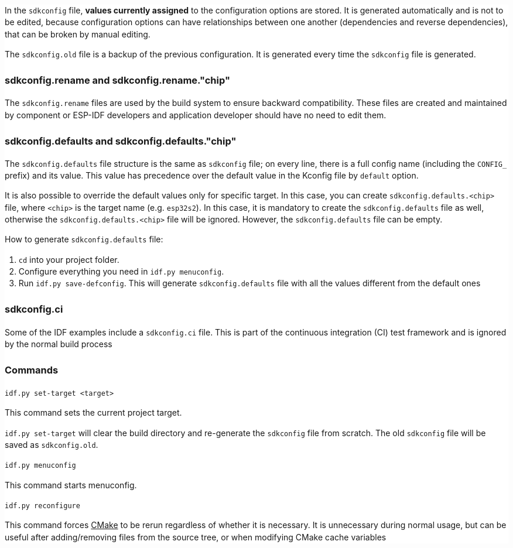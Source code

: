 In the `sdkconfig` file, **values currently assigned** to the configuration options are stored. It is generated automatically and is not to be edited, because configuration options can have relationships between one another (dependencies and reverse dependencies), that can be broken by manual editing.

The `sdkconfig.old` file is a backup of the previous configuration. It is generated every time the `sdkconfig` file is generated.

### sdkconfig.rename and sdkconfig.rename."chip"

The `sdkconfig.rename` files are used by the build system to ensure backward compatibility. These files are created and maintained by component or ESP-IDF developers and application developer should have no need to edit them.

### sdkconfig.defaults and sdkconfig.defaults."chip"

The ```sdkconfig.defaults``` file structure is the same as `sdkconfig` file; on every line, there is a full config name (including the `CONFIG_` prefix) and its value. This value has precedence over the default value in the Kconfig file by `default` option.

It is also possible to override the default values only for specific target. In this case, you can create `sdkconfig.defaults.<chip>` file, where `<chip>` is the target name (e.g. `esp32s2`). In this case, it is mandatory to create the `sdkconfig.defaults` file as well, otherwise the `sdkconfig.defaults.<chip>` file will be ignored. However, the `sdkconfig.defaults` file can be empty.

How to generate `sdkconfig.defaults` file:

1. `cd` into your project folder.
2. Configure everything you need in `idf.py menuconfig`.
3. Run `idf.py save-defconfig`. This will generate `sdkconfig.defaults` file with all the values different from the default ones

### sdkconfig.ci

Some of the IDF examples include a `sdkconfig.ci` file. This is part of the continuous integration (CI) test framework and is ignored by the normal build process

### Commands

```
idf.py set-target <target>
```

This command sets the current project target.

`idf.py set-target` will clear the build directory and re-generate the `sdkconfig` file from scratch. The old `sdkconfig` file will be saved as `sdkconfig.old`.



```
idf.py menuconfig
```

This command starts menuconfig.



```
idf.py reconfigure
```

This command forces [CMake](https://cmake.org/) to be rerun regardless of whether it is necessary. It is unnecessary during normal usage, but can be useful after adding/removing files from the source tree, or when modifying CMake cache variables